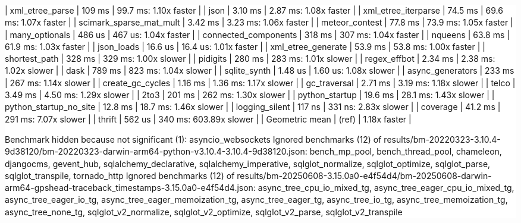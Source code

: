 | xml_etree_parse               | 109 ms                                                 | 99.7 ms: 1.10x faster                                                  |
| json                          | 3.10 ms                                                | 2.87 ms: 1.08x faster                                                  |
| xml_etree_iterparse           | 74.5 ms                                                | 69.6 ms: 1.07x faster                                                  |
| scimark_sparse_mat_mult       | 3.42 ms                                                | 3.23 ms: 1.06x faster                                                  |
| meteor_contest                | 77.8 ms                                                | 73.9 ms: 1.05x faster                                                  |
| many_optionals                | 486 us                                                 | 467 us: 1.04x faster                                                   |
| connected_components          | 318 ms                                                 | 307 ms: 1.04x faster                                                   |
| nqueens                       | 63.8 ms                                                | 61.9 ms: 1.03x faster                                                  |
| json_loads                    | 16.6 us                                                | 16.4 us: 1.01x faster                                                  |
| xml_etree_generate            | 53.9 ms                                                | 53.8 ms: 1.00x faster                                                  |
| shortest_path                 | 328 ms                                                 | 329 ms: 1.00x slower                                                   |
| pidigits                      | 280 ms                                                 | 283 ms: 1.01x slower                                                   |
| regex_effbot                  | 2.34 ms                                                | 2.38 ms: 1.02x slower                                                  |
| dask                          | 789 ms                                                 | 823 ms: 1.04x slower                                                   |
| sqlite_synth                  | 1.48 us                                                | 1.60 us: 1.08x slower                                                  |
| async_generators              | 233 ms                                                 | 267 ms: 1.14x slower                                                   |
| create_gc_cycles              | 1.16 ms                                                | 1.36 ms: 1.17x slower                                                  |
| gc_traversal                  | 2.71 ms                                                | 3.19 ms: 1.18x slower                                                  |
| telco                         | 3.49 ms                                                | 4.50 ms: 1.29x slower                                                  |
| 2to3                          | 201 ms                                                 | 262 ms: 1.30x slower                                                   |
| python_startup                | 19.6 ms                                                | 28.1 ms: 1.43x slower                                                  |
| python_startup_no_site        | 12.8 ms                                                | 18.7 ms: 1.46x slower                                                  |
| logging_silent                | 117 ns                                                 | 331 ns: 2.83x slower                                                   |
| coverage                      | 41.2 ms                                                | 291 ms: 7.07x slower                                                   |
| thrift                        | 562 us                                                 | 340 ms: 603.89x slower                                                 |
| Geometric mean                | (ref)                                                  | 1.18x faster                                                           |

Benchmark hidden because not significant (1): asyncio_websockets
Ignored benchmarks (12) of results/bm-20220323-3.10.4-9d38120/bm-20220323-darwin-arm64-python-v3.10.4-3.10.4-9d38120.json: bench_mp_pool, bench_thread_pool, chameleon, djangocms, gevent_hub, sqlalchemy_declarative, sqlalchemy_imperative, sqlglot_normalize, sqlglot_optimize, sqlglot_parse, sqlglot_transpile, tornado_http
Ignored benchmarks (12) of results/bm-20250608-3.15.0a0-e4f54d4/bm-20250608-darwin-arm64-gpshead-traceback_timestamps-3.15.0a0-e4f54d4.json: async_tree_cpu_io_mixed_tg, async_tree_eager_cpu_io_mixed_tg, async_tree_eager_io_tg, async_tree_eager_memoization_tg, async_tree_eager_tg, async_tree_io_tg, async_tree_memoization_tg, async_tree_none_tg, sqlglot_v2_normalize, sqlglot_v2_optimize, sqlglot_v2_parse, sqlglot_v2_transpile

